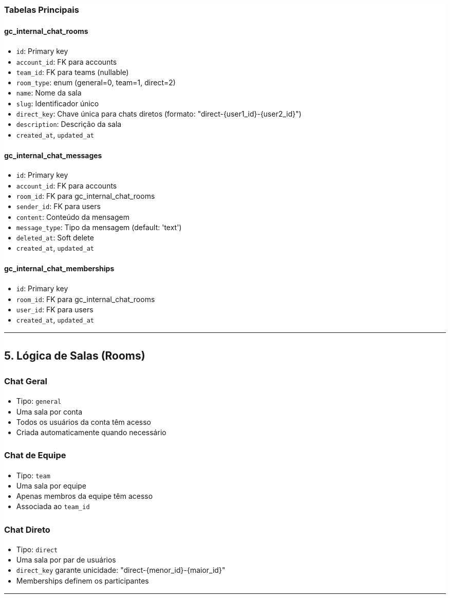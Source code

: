 ### Tabelas Principais

#### gc_internal_chat_rooms
- `id`: Primary key
- `account_id`: FK para accounts
- `team_id`: FK para teams (nullable)
- `room_type`: enum (general=0, team=1, direct=2)
- `name`: Nome da sala
- `slug`: Identificador único
- `direct_key`: Chave única para chats diretos (formato: "direct-{user1_id}-{user2_id}")
- `description`: Descrição da sala
- `created_at`, `updated_at`

#### gc_internal_chat_messages
- `id`: Primary key
- `account_id`: FK para accounts
- `room_id`: FK para gc_internal_chat_rooms
- `sender_id`: FK para users
- `content`: Conteúdo da mensagem
- `message_type`: Tipo da mensagem (default: 'text')
- `deleted_at`: Soft delete
- `created_at`, `updated_at`

#### gc_internal_chat_memberships
- `id`: Primary key
- `room_id`: FK para gc_internal_chat_rooms
- `user_id`: FK para users
- `created_at`, `updated_at`

---

## 5. Lógica de Salas (Rooms)

### Chat Geral
- Tipo: `general`
- Uma sala por conta
- Todos os usuários da conta têm acesso
- Criada automaticamente quando necessário

### Chat de Equipe
- Tipo: `team`
- Uma sala por equipe
- Apenas membros da equipe têm acesso
- Associada ao `team_id`

### Chat Direto
- Tipo: `direct`
- Uma sala por par de usuários
- `direct_key` garante unicidade: "direct-{menor_id}-{maior_id}"
- Memberships definem os participantes

---